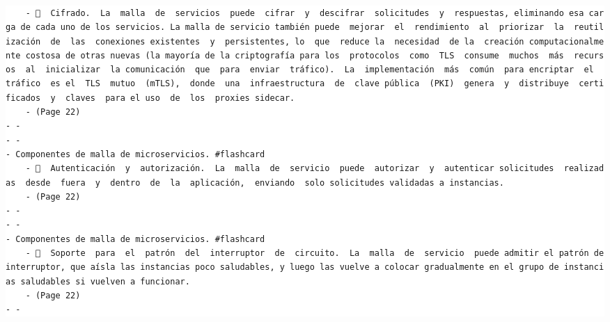 		-   Cifrado.  La  malla  de  servicios  puede  cifrar  y  descifrar  solicitudes  y  respuestas, eliminando esa carga de cada uno de los servicios. La malla de servicio también puede  mejorar  el  rendimiento  al  priorizar  la  reutilización  de  las  conexiones existentes  y  persistentes, lo  que  reduce la  necesidad  de la  creación computacionalmente costosa de otras nuevas (la mayoría de la criptografía para los  protocolos  como  TLS  consume  muchos  más  recursos  al  inicializar  la comunicación  que  para  enviar  tráfico).  La  implementación  más  común  para encriptar  el  tráfico  es el  TLS  mutuo  (mTLS),  donde  una  infraestructura  de  clave pública  (PKI)  genera  y  distribuye  certificados  y  claves  para el uso  de  los  proxies sidecar.
		- (Page 22)
	- -
	- -
	- Componentes de malla de microservicios. #flashcard
		-   Autenticación  y  autorización.  La  malla  de  servicio  puede  autorizar  y  autenticar solicitudes  realizadas  desde  fuera  y  dentro  de  la  aplicación,  enviando  solo solicitudes validadas a instancias.
		- (Page 22)
	- -
	- -
	- Componentes de malla de microservicios. #flashcard
		-   Soporte  para  el  patrón  del  interruptor  de  circuito.  La  malla  de  servicio  puede admitir el patrón de interruptor, que aísla las instancias poco saludables, y luego las vuelve a colocar gradualmente en el grupo de instancias saludables si vuelven a funcionar.
		- (Page 22)
	- -